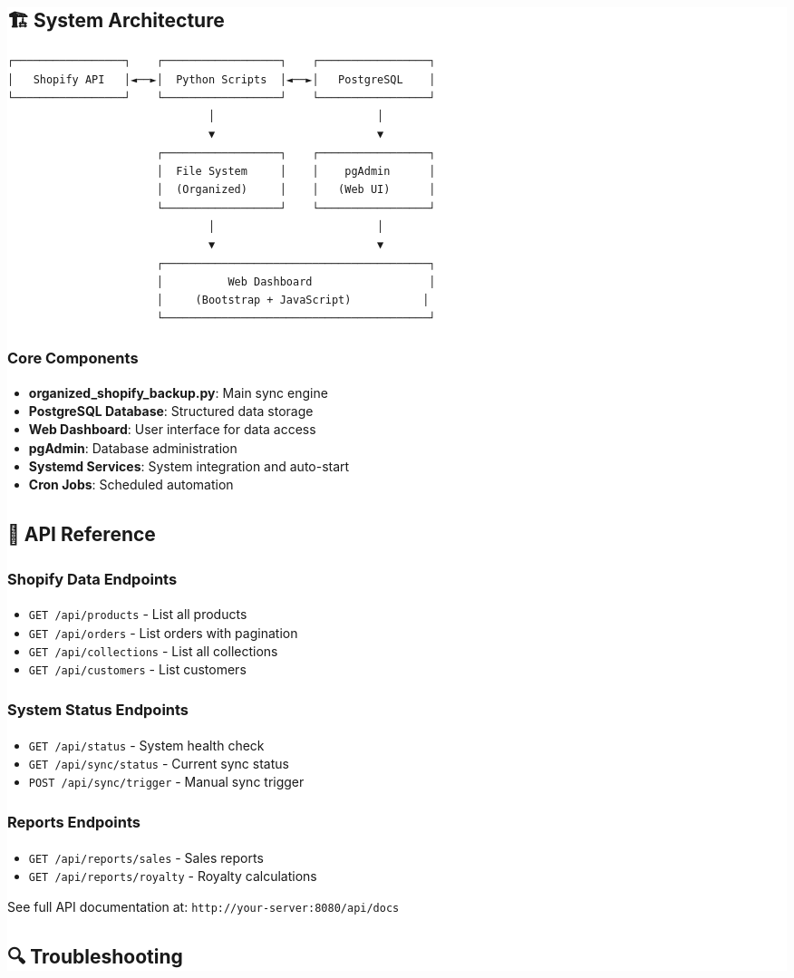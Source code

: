 ## 🏗️ System Architecture

```
┌─────────────────┐    ┌──────────────────┐    ┌─────────────────┐
│   Shopify API   │◄──►│  Python Scripts  │◄──►│   PostgreSQL    │
└─────────────────┘    └──────────────────┘    └─────────────────┘
                               │                         │
                               ▼                         ▼
                       ┌──────────────────┐    ┌─────────────────┐
                       │  File System     │    │    pgAdmin      │
                       │  (Organized)     │    │   (Web UI)      │
                       └──────────────────┘    └─────────────────┘
                               │                         │
                               ▼                         ▼
                       ┌─────────────────────────────────────────┐
                       │          Web Dashboard                  │
                       │     (Bootstrap + JavaScript)           │
                       └─────────────────────────────────────────┘
```

### Core Components

- **organized_shopify_backup.py**: Main sync engine
- **PostgreSQL Database**: Structured data storage
- **Web Dashboard**: User interface for data access
- **pgAdmin**: Database administration
- **Systemd Services**: System integration and auto-start
- **Cron Jobs**: Scheduled automation

## 🔌 API Reference

### Shopify Data Endpoints

- `GET /api/products` - List all products
- `GET /api/orders` - List orders with pagination
- `GET /api/collections` - List all collections
- `GET /api/customers` - List customers

### System Status Endpoints

- `GET /api/status` - System health check
- `GET /api/sync/status` - Current sync status
- `POST /api/sync/trigger` - Manual sync trigger

### Reports Endpoints

- `GET /api/reports/sales` - Sales reports
- `GET /api/reports/royalty` - Royalty calculations

See full API documentation at: `http://your-server:8080/api/docs`

## 🔍 Troubleshooting

